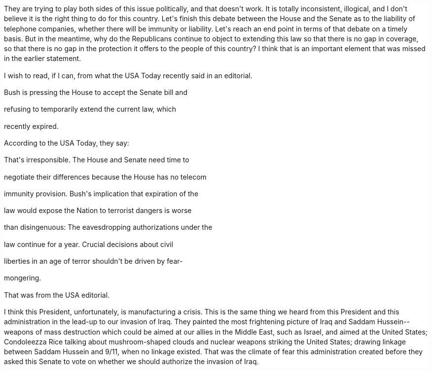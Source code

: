 They are trying to play both sides of this issue politically, and 
that doesn't work. It is totally inconsistent, illogical, and I don't 
believe it is the right thing to do for this country. Let's finish this 
debate between the House and the Senate as to the liability of 
telephone companies, whether there will be immunity or liability. Let's 
reach an end point in terms of that debate on a timely basis. But in 
the meantime, why do the Republicans continue to object to extending 
this law so that there is no gap in coverage, so that there is no gap 
in the protection it offers to the people of this country? I think that 
is an important element that was missed in the earlier statement.

I wish to read, if I can, from what the USA Today recently said in an 
editorial.




 Bush is pressing the House to accept the Senate bill and 


 refusing to temporarily extend the current law, which 


 recently expired.


According to the USA Today, they say:







 That's irresponsible. The House and Senate need time to 


 negotiate their differences because the House has no telecom 


 immunity provision. Bush's implication that expiration of the 


 law would expose the Nation to terrorist dangers is worse 


 than disingenuous: The eavesdropping authorizations under the 


 law continue for a year. Crucial decisions about civil 


 liberties in an age of terror shouldn't be driven by fear-


 mongering.


That was from the USA editorial.

I think this President, unfortunately, is manufacturing a crisis. 
This is the same thing we heard from this President and this 
administration in the lead-up to our invasion of Iraq. They painted the 
most frightening picture of Iraq and Saddam Hussein--weapons of mass 
destruction which could be aimed at our allies in the Middle East, such 
as Israel, and aimed at the United States; Condoleezza Rice talking 
about mushroom-shaped clouds and nuclear weapons striking the United 
States; drawing linkage between Saddam Hussein and 9/11, when no 
linkage existed. That was the climate of fear this administration 
created before they asked this Senate to vote on whether we should 
authorize the invasion of Iraq.

